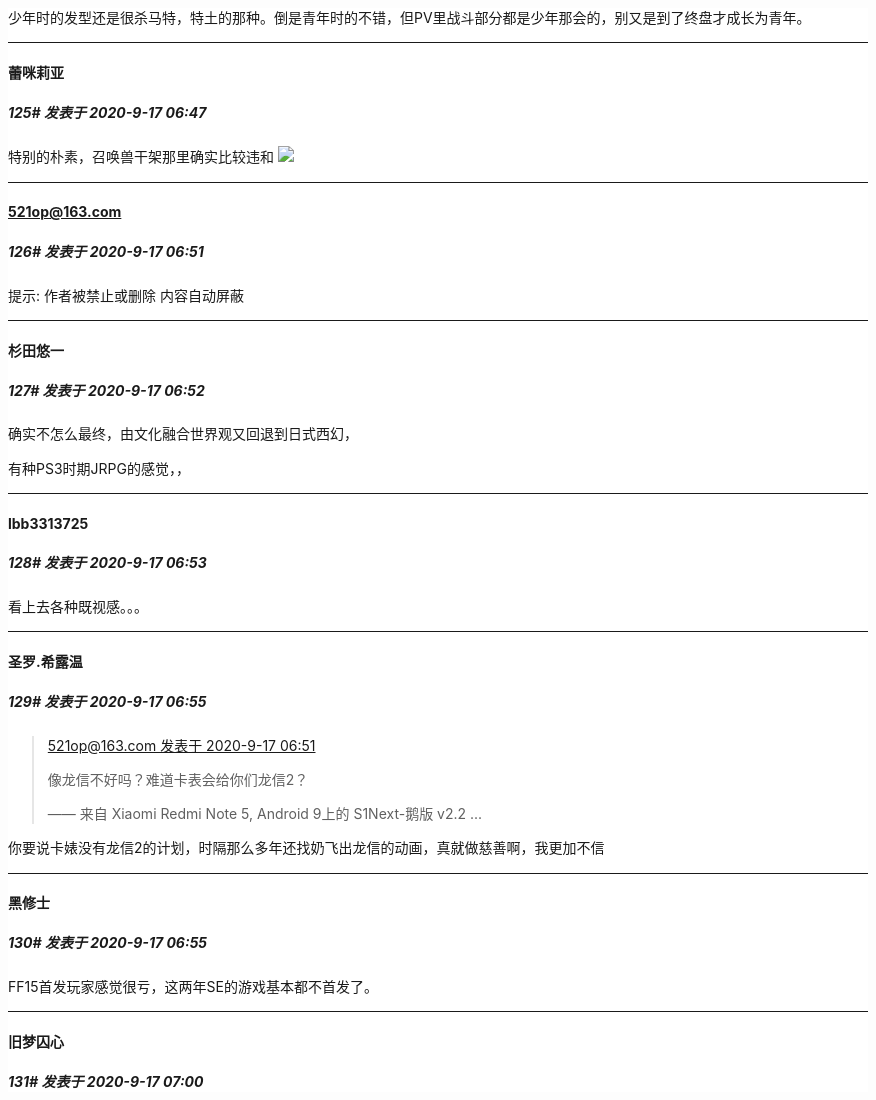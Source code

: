 少年时的发型还是很杀马特，特土的那种。倒是青年时的不错，但PV里战斗部分都是少年那会的，别又是到了终盘才成长为青年。

*****

####  蕾咪莉亚  
##### 125#       发表于 2020-9-17 06:47

特别的朴素，召唤兽干架那里确实比较违和 <img src="https://static.saraba1st.com/image/smiley/face2017/067.png" referrerpolicy="no-referrer">

*****

####  521op@163.com  
##### 126#       发表于 2020-9-17 06:51

提示: 作者被禁止或删除 内容自动屏蔽

*****

####  杉田悠一  
##### 127#       发表于 2020-9-17 06:52

确实不怎么最终，由文化融合世界观又回退到日式西幻，

有种PS3时期JRPG的感觉，，

*****

####  lbb3313725  
##### 128#       发表于 2020-9-17 06:53

看上去各种既视感。。。

*****

####  圣罗.希露温  
##### 129#       发表于 2020-9-17 06:55

<blockquote><a href="httphttps://bbs.saraba1st.com/2b/forum.php?mod=redirect&amp;goto=findpost&amp;pid=48760463&amp;ptid=1960270" target="_blank">521op@163.com 发表于 2020-9-17 06:51</a>

像龙信不好吗？难道卡表会给你们龙信2？

—— 来自 Xiaomi Redmi Note 5, Android 9上的 S1Next-鹅版 v2.2 ...</blockquote>
你要说卡婊没有龙信2的计划，时隔那么多年还找奶飞出龙信的动画，真就做慈善啊，我更加不信

*****

####  黑修士  
##### 130#       发表于 2020-9-17 06:55

FF15首发玩家感觉很亏，这两年SE的游戏基本都不首发了。

*****

####  旧梦囚心  
##### 131#       发表于 2020-9-17 07:00
